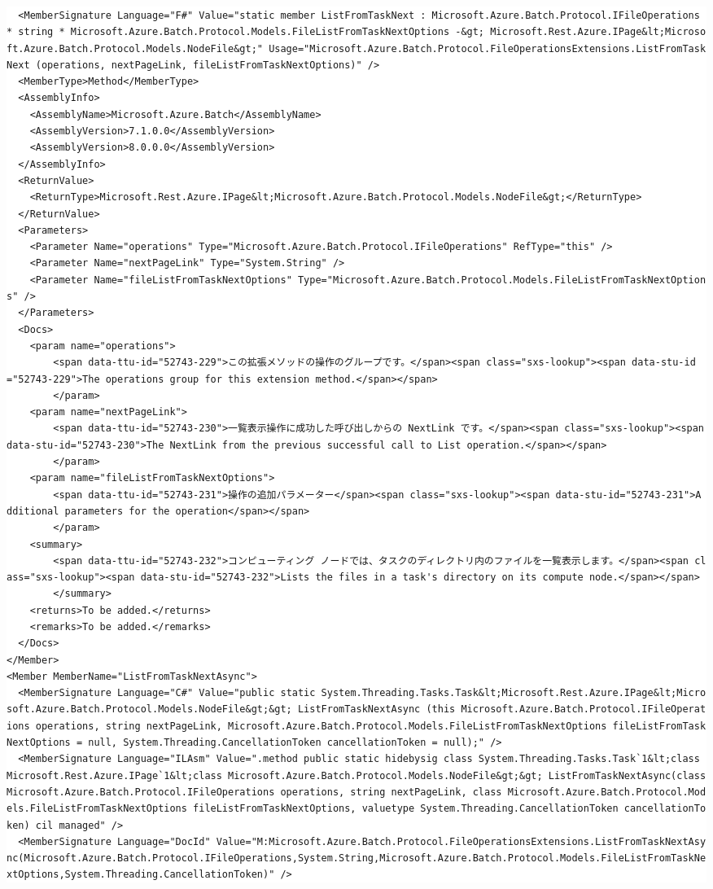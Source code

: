       <MemberSignature Language="F#" Value="static member ListFromTaskNext : Microsoft.Azure.Batch.Protocol.IFileOperations * string * Microsoft.Azure.Batch.Protocol.Models.FileListFromTaskNextOptions -&gt; Microsoft.Rest.Azure.IPage&lt;Microsoft.Azure.Batch.Protocol.Models.NodeFile&gt;" Usage="Microsoft.Azure.Batch.Protocol.FileOperationsExtensions.ListFromTaskNext (operations, nextPageLink, fileListFromTaskNextOptions)" />
      <MemberType>Method</MemberType>
      <AssemblyInfo>
        <AssemblyName>Microsoft.Azure.Batch</AssemblyName>
        <AssemblyVersion>7.1.0.0</AssemblyVersion>
        <AssemblyVersion>8.0.0.0</AssemblyVersion>
      </AssemblyInfo>
      <ReturnValue>
        <ReturnType>Microsoft.Rest.Azure.IPage&lt;Microsoft.Azure.Batch.Protocol.Models.NodeFile&gt;</ReturnType>
      </ReturnValue>
      <Parameters>
        <Parameter Name="operations" Type="Microsoft.Azure.Batch.Protocol.IFileOperations" RefType="this" />
        <Parameter Name="nextPageLink" Type="System.String" />
        <Parameter Name="fileListFromTaskNextOptions" Type="Microsoft.Azure.Batch.Protocol.Models.FileListFromTaskNextOptions" />
      </Parameters>
      <Docs>
        <param name="operations">
            <span data-ttu-id="52743-229">この拡張メソッドの操作のグループです。</span><span class="sxs-lookup"><span data-stu-id="52743-229">The operations group for this extension method.</span></span>
            </param>
        <param name="nextPageLink">
            <span data-ttu-id="52743-230">一覧表示操作に成功した呼び出しからの NextLink です。</span><span class="sxs-lookup"><span data-stu-id="52743-230">The NextLink from the previous successful call to List operation.</span></span>
            </param>
        <param name="fileListFromTaskNextOptions">
            <span data-ttu-id="52743-231">操作の追加パラメーター</span><span class="sxs-lookup"><span data-stu-id="52743-231">Additional parameters for the operation</span></span>
            </param>
        <summary>
            <span data-ttu-id="52743-232">コンピューティング ノードでは、タスクのディレクトリ内のファイルを一覧表示します。</span><span class="sxs-lookup"><span data-stu-id="52743-232">Lists the files in a task's directory on its compute node.</span></span>
            </summary>
        <returns>To be added.</returns>
        <remarks>To be added.</remarks>
      </Docs>
    </Member>
    <Member MemberName="ListFromTaskNextAsync">
      <MemberSignature Language="C#" Value="public static System.Threading.Tasks.Task&lt;Microsoft.Rest.Azure.IPage&lt;Microsoft.Azure.Batch.Protocol.Models.NodeFile&gt;&gt; ListFromTaskNextAsync (this Microsoft.Azure.Batch.Protocol.IFileOperations operations, string nextPageLink, Microsoft.Azure.Batch.Protocol.Models.FileListFromTaskNextOptions fileListFromTaskNextOptions = null, System.Threading.CancellationToken cancellationToken = null);" />
      <MemberSignature Language="ILAsm" Value=".method public static hidebysig class System.Threading.Tasks.Task`1&lt;class Microsoft.Rest.Azure.IPage`1&lt;class Microsoft.Azure.Batch.Protocol.Models.NodeFile&gt;&gt; ListFromTaskNextAsync(class Microsoft.Azure.Batch.Protocol.IFileOperations operations, string nextPageLink, class Microsoft.Azure.Batch.Protocol.Models.FileListFromTaskNextOptions fileListFromTaskNextOptions, valuetype System.Threading.CancellationToken cancellationToken) cil managed" />
      <MemberSignature Language="DocId" Value="M:Microsoft.Azure.Batch.Protocol.FileOperationsExtensions.ListFromTaskNextAsync(Microsoft.Azure.Batch.Protocol.IFileOperations,System.String,Microsoft.Azure.Batch.Protocol.Models.FileListFromTaskNextOptions,System.Threading.CancellationToken)" />